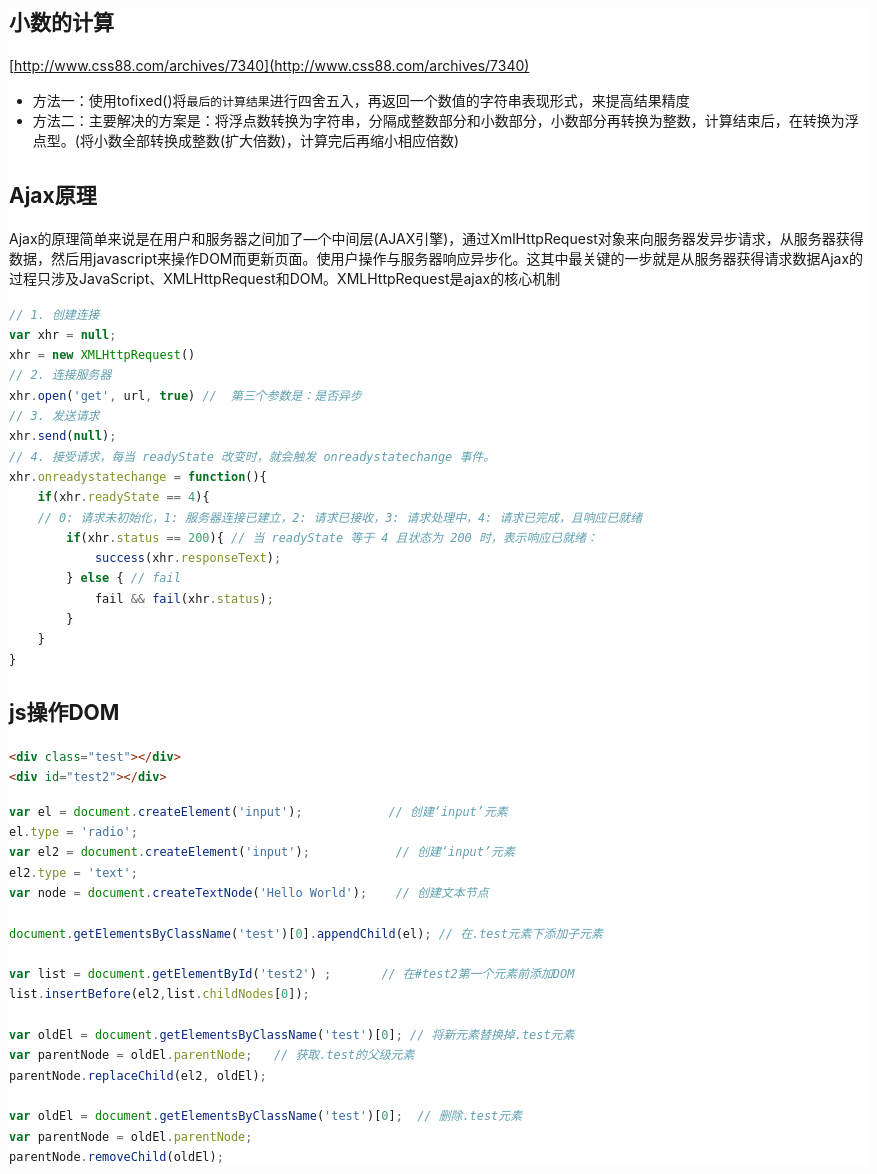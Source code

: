 
## 小数的计算

[http://www.css88.com/archives/7340](http://www.css88.com/archives/7340)

* 方法一：使用tofixed()将`最后的计算结果`进行四舍五入，再返回一个数值的字符串表现形式，来提高结果精度
* 方法二：主要解决的方案是：将浮点数转换为字符串，分隔成整数部分和小数部分，小数部分再转换为整数，计算结束后，在转换为浮点型。(将小数全部转换成整数(扩大倍数)，计算完后再缩小相应倍数)

## Ajax原理
Ajax的原理简单来说是在用户和服务器之间加了—个中间层(AJAX引擎)，通过XmlHttpRequest对象来向服务器发异步请求，从服务器获得数据，然后用javascript来操作DOM而更新页面。使用户操作与服务器响应异步化。这其中最关键的一步就是从服务器获得请求数据Ajax的过程只涉及JavaScript、XMLHttpRequest和DOM。XMLHttpRequest是ajax的核心机制

```js
// 1. 创建连接
var xhr = null;
xhr = new XMLHttpRequest()
// 2. 连接服务器
xhr.open('get', url, true) //  第三个参数是：是否异步
// 3. 发送请求
xhr.send(null);
// 4. 接受请求，每当 readyState 改变时，就会触发 onreadystatechange 事件。
xhr.onreadystatechange = function(){
    if(xhr.readyState == 4){
    // 0: 请求未初始化，1: 服务器连接已建立，2: 请求已接收，3: 请求处理中，4: 请求已完成，且响应已就绪
        if(xhr.status == 200){ // 当 readyState 等于 4 且状态为 200 时，表示响应已就绪：
            success(xhr.responseText);
        } else { // fail
            fail && fail(xhr.status);
        }
    }
}
```

## js操作DOM

```html
<div class="test"></div>
<div id="test2"></div>
```

```js
var el = document.createElement('input');            // 创建‘input’元素
el.type = 'radio';
var el2 = document.createElement('input');            // 创建‘input’元素
el2.type = 'text';
var node = document.createTextNode('Hello World');    // 创建文本节点

document.getElementsByClassName('test')[0].appendChild(el); // 在.test元素下添加子元素

var list = document.getElementById('test2') ;       // 在#test2第一个元素前添加DOM
list.insertBefore(el2,list.childNodes[0]);

var oldEl = document.getElementsByClassName('test')[0]; // 将新元素替换掉.test元素
var parentNode = oldEl.parentNode;   // 获取.test的父级元素
parentNode.replaceChild(el2, oldEl);

var oldEl = document.getElementsByClassName('test')[0];  // 删除.test元素
var parentNode = oldEl.parentNode;
parentNode.removeChild(oldEl);
```
